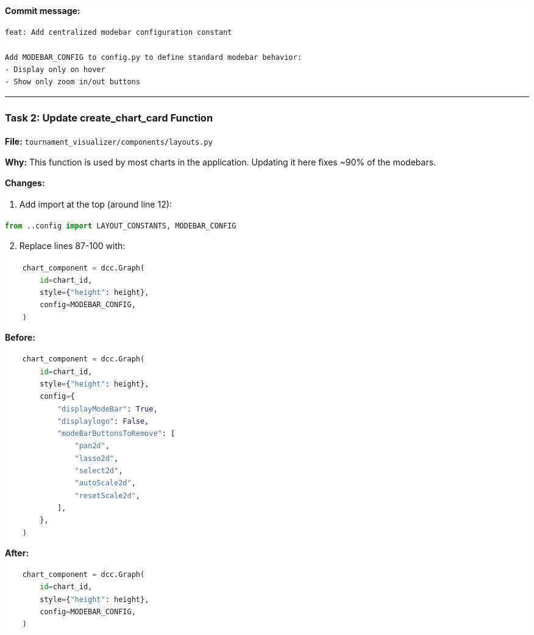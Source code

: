 **Commit message:**
```
feat: Add centralized modebar configuration constant

Add MODEBAR_CONFIG to config.py to define standard modebar behavior:
- Display only on hover
- Show only zoom in/out buttons
```

---

### Task 2: Update create_chart_card Function

**File:** `tournament_visualizer/components/layouts.py`

**Why:** This function is used by most charts in the application. Updating it here fixes ~90% of the modebars.

**Changes:**

1. Add import at the top (around line 12):

```python
from ..config import LAYOUT_CONSTANTS, MODEBAR_CONFIG
```

2. Replace lines 87-100 with:

```python
    chart_component = dcc.Graph(
        id=chart_id,
        style={"height": height},
        config=MODEBAR_CONFIG,
    )
```

**Before:**
```python
    chart_component = dcc.Graph(
        id=chart_id,
        style={"height": height},
        config={
            "displayModeBar": True,
            "displaylogo": False,
            "modeBarButtonsToRemove": [
                "pan2d",
                "lasso2d",
                "select2d",
                "autoScale2d",
                "resetScale2d",
            ],
        },
    )
```

**After:**
```python
    chart_component = dcc.Graph(
        id=chart_id,
        style={"height": height},
        config=MODEBAR_CONFIG,
    )
```
